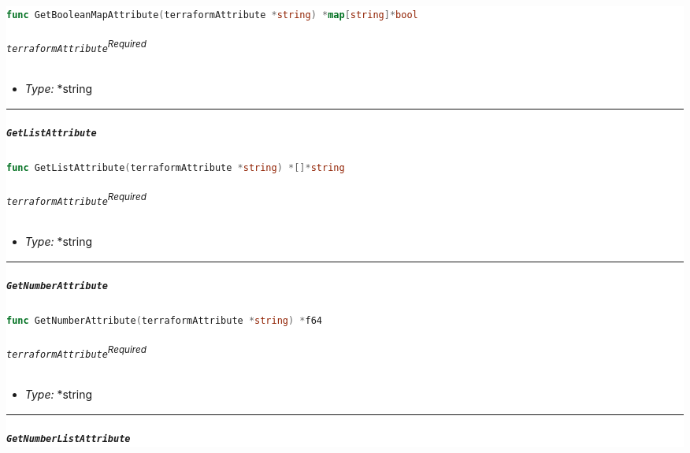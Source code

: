 ```go
func GetBooleanMapAttribute(terraformAttribute *string) *map[string]*bool
```

###### `terraformAttribute`<sup>Required</sup> <a name="terraformAttribute" id="@cdktf/provider-azurerm.managementGroupPolicyRemediation.ManagementGroupPolicyRemediationTimeoutsOutputReference.getBooleanMapAttribute.parameter.terraformAttribute"></a>

- *Type:* *string

---

##### `GetListAttribute` <a name="GetListAttribute" id="@cdktf/provider-azurerm.managementGroupPolicyRemediation.ManagementGroupPolicyRemediationTimeoutsOutputReference.getListAttribute"></a>

```go
func GetListAttribute(terraformAttribute *string) *[]*string
```

###### `terraformAttribute`<sup>Required</sup> <a name="terraformAttribute" id="@cdktf/provider-azurerm.managementGroupPolicyRemediation.ManagementGroupPolicyRemediationTimeoutsOutputReference.getListAttribute.parameter.terraformAttribute"></a>

- *Type:* *string

---

##### `GetNumberAttribute` <a name="GetNumberAttribute" id="@cdktf/provider-azurerm.managementGroupPolicyRemediation.ManagementGroupPolicyRemediationTimeoutsOutputReference.getNumberAttribute"></a>

```go
func GetNumberAttribute(terraformAttribute *string) *f64
```

###### `terraformAttribute`<sup>Required</sup> <a name="terraformAttribute" id="@cdktf/provider-azurerm.managementGroupPolicyRemediation.ManagementGroupPolicyRemediationTimeoutsOutputReference.getNumberAttribute.parameter.terraformAttribute"></a>

- *Type:* *string

---

##### `GetNumberListAttribute` <a name="GetNumberListAttribute" id="@cdktf/provider-azurerm.managementGroupPolicyRemediation.ManagementGroupPolicyRemediationTimeoutsOutputReference.getNumberListAttribute"></a>
